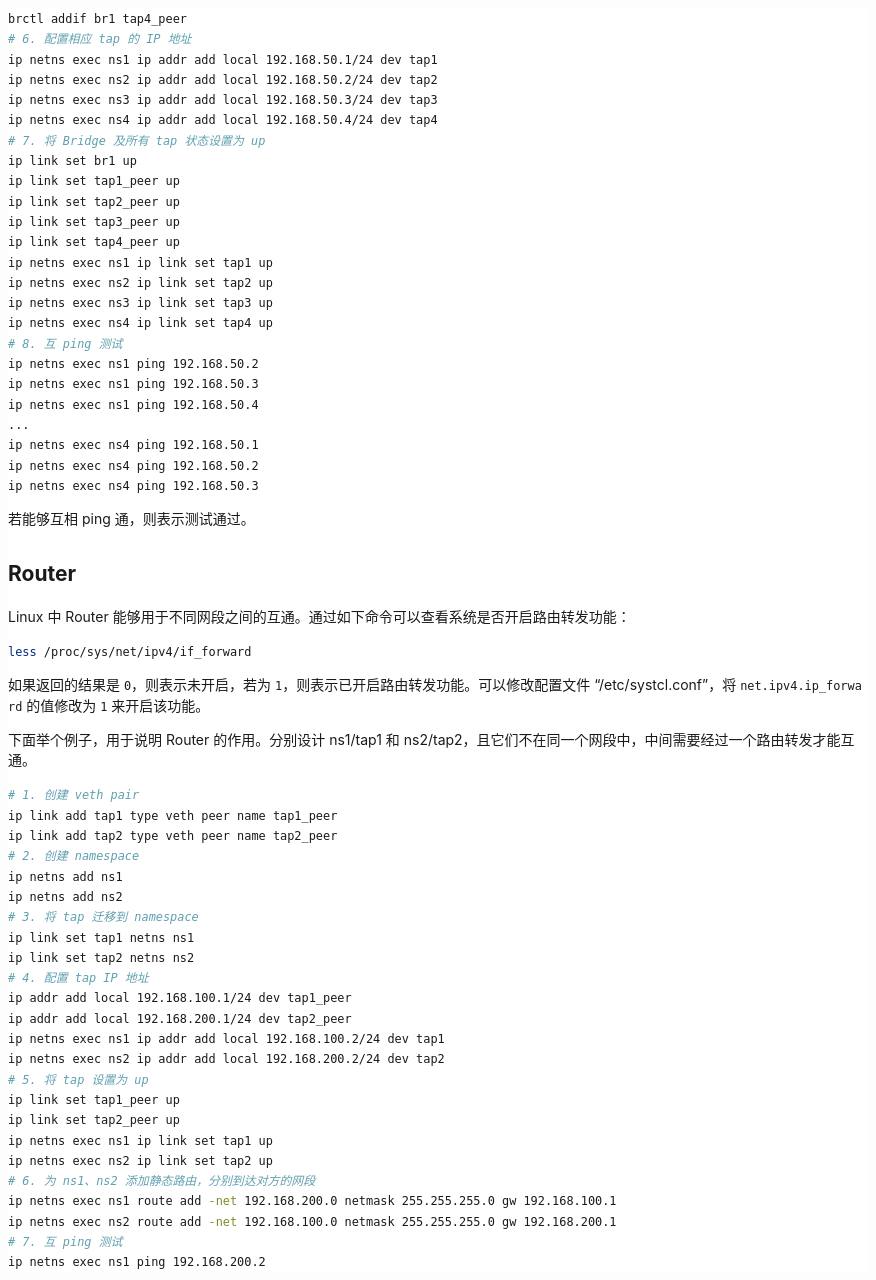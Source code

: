 ```bash
brctl addif br1 tap4_peer
# 6. 配置相应 tap 的 IP 地址
ip netns exec ns1 ip addr add local 192.168.50.1/24 dev tap1
ip netns exec ns2 ip addr add local 192.168.50.2/24 dev tap2
ip netns exec ns3 ip addr add local 192.168.50.3/24 dev tap3
ip netns exec ns4 ip addr add local 192.168.50.4/24 dev tap4
# 7. 将 Bridge 及所有 tap 状态设置为 up
ip link set br1 up
ip link set tap1_peer up
ip link set tap2_peer up
ip link set tap3_peer up
ip link set tap4_peer up
ip netns exec ns1 ip link set tap1 up
ip netns exec ns2 ip link set tap2 up
ip netns exec ns3 ip link set tap3 up
ip netns exec ns4 ip link set tap4 up
# 8. 互 ping 测试
ip netns exec ns1 ping 192.168.50.2
ip netns exec ns1 ping 192.168.50.3
ip netns exec ns1 ping 192.168.50.4
...
ip netns exec ns4 ping 192.168.50.1
ip netns exec ns4 ping 192.168.50.2
ip netns exec ns4 ping 192.168.50.3
```

若能够互相 ping 通，则表示测试通过。

## Router

Linux 中 Router 能够用于不同网段之间的互通。通过如下命令可以查看系统是否开启路由转发功能：

```bash
less /proc/sys/net/ipv4/if_forward
```

如果返回的结果是 `0`，则表示未开启，若为 `1`，则表示已开启路由转发功能。可以修改配置文件 “/etc/systcl.conf”，将 `net.ipv4.ip_forward` 的值修改为 `1` 来开启该功能。

下面举个例子，用于说明 Router 的作用。分别设计 ns1/tap1 和 ns2/tap2，且它们不在同一个网段中，中间需要经过一个路由转发才能互通。

```bash
# 1. 创建 veth pair
ip link add tap1 type veth peer name tap1_peer
ip link add tap2 type veth peer name tap2_peer
# 2. 创建 namespace
ip netns add ns1
ip netns add ns2
# 3. 将 tap 迁移到 namespace
ip link set tap1 netns ns1
ip link set tap2 netns ns2
# 4. 配置 tap IP 地址
ip addr add local 192.168.100.1/24 dev tap1_peer
ip addr add local 192.168.200.1/24 dev tap2_peer
ip netns exec ns1 ip addr add local 192.168.100.2/24 dev tap1
ip netns exec ns2 ip addr add local 192.168.200.2/24 dev tap2
# 5. 将 tap 设置为 up
ip link set tap1_peer up
ip link set tap2_peer up
ip netns exec ns1 ip link set tap1 up
ip netns exec ns2 ip link set tap2 up
# 6. 为 ns1、ns2 添加静态路由，分别到达对方的网段
ip netns exec ns1 route add -net 192.168.200.0 netmask 255.255.255.0 gw 192.168.100.1
ip netns exec ns2 route add -net 192.168.100.0 netmask 255.255.255.0 gw 192.168.200.1
# 7. 互 ping 测试
ip netns exec ns1 ping 192.168.200.2
```
